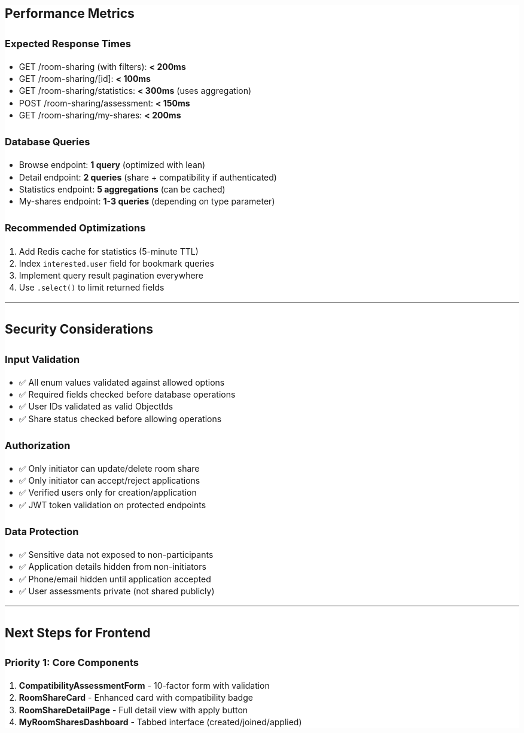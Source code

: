 ## Performance Metrics

### Expected Response Times
- GET /room-sharing (with filters): **< 200ms**
- GET /room-sharing/[id]: **< 100ms**
- GET /room-sharing/statistics: **< 300ms** (uses aggregation)
- POST /room-sharing/assessment: **< 150ms**
- GET /room-sharing/my-shares: **< 200ms**

### Database Queries
- Browse endpoint: **1 query** (optimized with lean)
- Detail endpoint: **2 queries** (share + compatibility if authenticated)
- Statistics endpoint: **5 aggregations** (can be cached)
- My-shares endpoint: **1-3 queries** (depending on type parameter)

### Recommended Optimizations
1. Add Redis cache for statistics (5-minute TTL)
2. Index `interested.user` field for bookmark queries
3. Implement query result pagination everywhere
4. Use `.select()` to limit returned fields

---

## Security Considerations

### Input Validation
- ✅ All enum values validated against allowed options
- ✅ Required fields checked before database operations
- ✅ User IDs validated as valid ObjectIds
- ✅ Share status checked before allowing operations

### Authorization
- ✅ Only initiator can update/delete room share
- ✅ Only initiator can accept/reject applications
- ✅ Verified users only for creation/application
- ✅ JWT token validation on protected endpoints

### Data Protection
- ✅ Sensitive data not exposed to non-participants
- ✅ Application details hidden from non-initiators
- ✅ Phone/email hidden until application accepted
- ✅ User assessments private (not shared publicly)

---

## Next Steps for Frontend

### Priority 1: Core Components
1. **CompatibilityAssessmentForm** - 10-factor form with validation
2. **RoomShareCard** - Enhanced card with compatibility badge
3. **RoomShareDetailPage** - Full detail view with apply button
4. **MyRoomSharesDashboard** - Tabbed interface (created/joined/applied)
